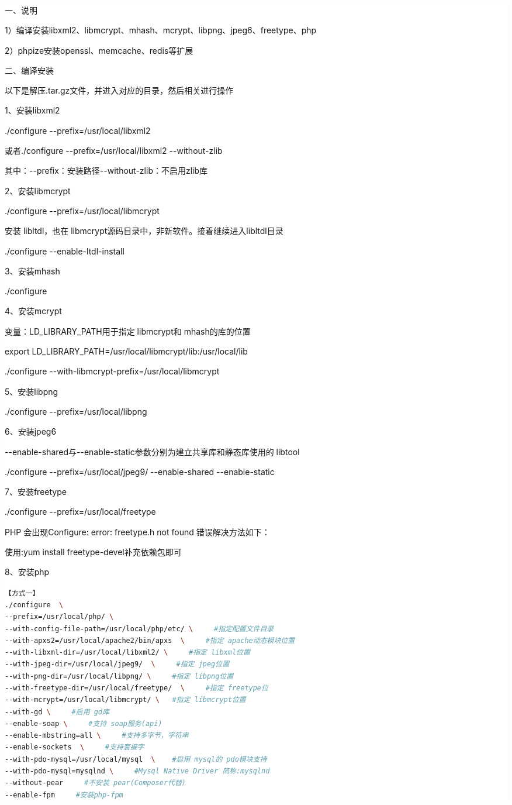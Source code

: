 一、说明

1）编译安装libxml2、libmcrypt、mhash、mcrypt、libpng、jpeg6、freetype、php

2）phpize安装openssl、memcache、redis等扩展

二、编译安装

以下是解压.tar.gz文件，并进入对应的目录，然后相关进行操作

1、安装libxml2

./configure --prefix=/usr/local/libxml2

或者./configure --prefix=/usr/local/libxml2 --without-zlib

其中：--prefix：安装路径--without-zlib：不启用zlib库

2、安装libmcrypt

./configure --prefix=/usr/local/libmcrypt

安装 libltdl，也在 libmcrypt源码目录中，非新软件。接着继续进入libltdl目录

./configure --enable-ltdl-install

3、安装mhash

./configure

4、安装mcrypt

变量：LD_LIBRARY_PATH用于指定 libmcrypt和 mhash的库的位置

export LD_LIBRARY_PATH=/usr/local/libmcrypt/lib:/usr/local/lib

./configure --with-libmcrypt-prefix=/usr/local/libmcrypt

5、安装libpng

./configure --prefix=/usr/local/libpng

6、安装jpeg6

--enable-shared与--enable-static参数分别为建立共享库和静态库使用的 libtool

./configure --prefix=/usr/local/jpeg9/ --enable-shared --enable-static

7、安装freetype

./configure --prefix=/usr/local/freetype

PHP 会出现Configure: error: freetype.h not found 错误解决方法如下：

使用:yum install freetype-devel补充依赖包即可

8、安装php
```bash
【方式一】
./configure  \ 
--prefix=/usr/local/php/ \
--with-config-file-path=/usr/local/php/etc/ \     #指定配置文件目录
--with-apxs2=/usr/local/apache2/bin/apxs  \     #指定 apache动态模块位置
--with-libxml-dir=/usr/local/libxml2/ \     #指定 libxml位置
--with-jpeg-dir=/usr/local/jpeg9/  \     #指定 jpeg位置
--with-png-dir=/usr/local/libpng/ \     #指定 libpng位置
--with-freetype-dir=/usr/local/freetype/  \     #指定 freetype位
--with-mcrypt=/usr/local/libmcrypt/ \   #指定 libmcrypt位置
--with-gd \     #启用 gd库
--enable-soap \     #支持 soap服务(api)
--enable-mbstring=all \     #支持多字节，字符串
--enable-sockets  \     #支持套接字
--with-pdo-mysql=/usr/local/mysql  \    #启用 mysql的 pdo模块支持
--with-pdo-mysql=mysqlnd \     #Mysql Native Driver 简称:mysqlnd
--without-pear     #不安装 pear(Composer代替)
--enable-fpm     #安装php-fpm
```